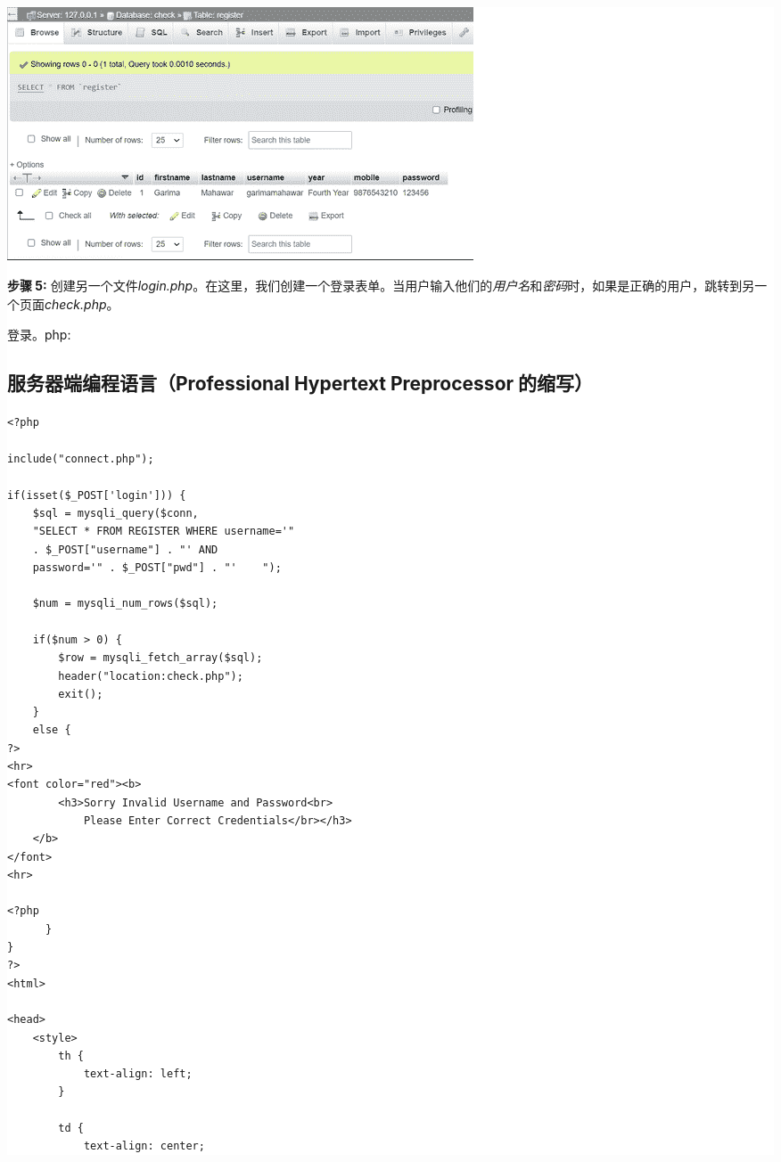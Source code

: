 ![](img/d3d815427ad5450f43cbe8a53b4f0ae6.png)

**步骤 5:** 创建另一个文件*login.php*。在这里，我们创建一个登录表单。当用户输入他们的*用户名*和*密码*时，如果是正确的用户，跳转到另一个页面*check.php*。

登录。php:

## 服务器端编程语言（Professional Hypertext Preprocessor 的缩写）

```htmlhtml
<?php

include("connect.php");

if(isset($_POST['login'])) {
    $sql = mysqli_query($conn,
    "SELECT * FROM REGISTER WHERE username='"
    . $_POST["username"] . "' AND
    password='" . $_POST["pwd"] . "'    ");

    $num = mysqli_num_rows($sql);

    if($num > 0) {
        $row = mysqli_fetch_array($sql);
        header("location:check.php");
        exit();
    }
    else {
?>
<hr>
<font color="red"><b>
        <h3>Sorry Invalid Username and Password<br>
            Please Enter Correct Credentials</br></h3>
    </b>
</font>
<hr>

<?php
      }
}
?>
<html>

<head>
    <style>
        th {
            text-align: left;
        }

        td {
            text-align: center;
```